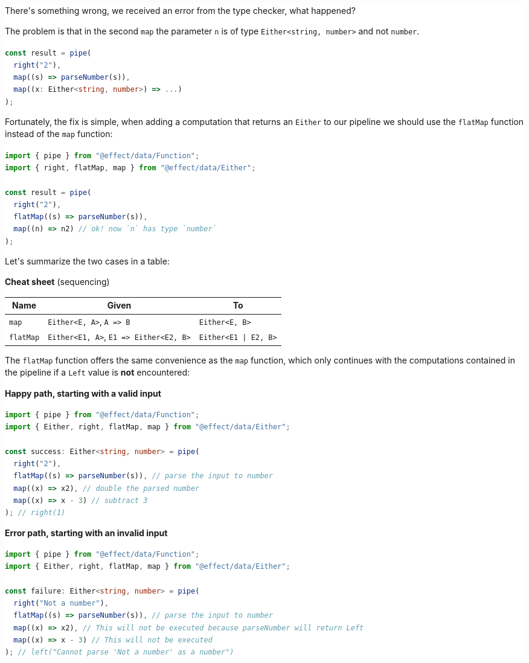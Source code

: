 There's something wrong, we received an error from the type checker, what happened?

The problem is that in the second `map` the parameter `n` is of type `Either<string, number>` and not `number`.

```ts
const result = pipe(
  right("2"),
  map((s) => parseNumber(s)),
  map((x: Either<string, number>) => ...)
);
```

Fortunately, the fix is simple, when adding a computation that returns an `Either` to our pipeline we should use the `flatMap` function instead of the `map` function:

```ts
import { pipe } from "@effect/data/Function";
import { right, flatMap, map } from "@effect/data/Either";

const result = pipe(
  right("2"),
  flatMap((s) => parseNumber(s)),
  map((n) => n2) // ok! now `n` has type `number`
);
```

Let's summarize the two cases in a table:

**Cheat sheet** (sequencing)

| Name      | Given                                  | To                    |
| --------- | -------------------------------------- | --------------------- |
| `map`     | `Either<E, A>`, `A => B`               | `Either<E, B>`        |
| `flatMap` | `Either<E1, A>`, `E1 => Either<E2, B>` | `Either<E1 \| E2, B>` |

The `flatMap` function offers the same convenience as the `map` function, which only continues with the computations contained in the pipeline if a `Left` value is **not** encountered:

**Happy path, starting with a valid input**

```ts
import { pipe } from "@effect/data/Function";
import { Either, right, flatMap, map } from "@effect/data/Either";

const success: Either<string, number> = pipe(
  right("2"),
  flatMap((s) => parseNumber(s)), // parse the input to number
  map((x) => x2), // double the parsed number
  map((x) => x - 3) // subtract 3
); // right(1)
```

**Error path, starting with an invalid input**

```ts
import { pipe } from "@effect/data/Function";
import { Either, right, flatMap, map } from "@effect/data/Either";

const failure: Either<string, number> = pipe(
  right("Not a number"),
  flatMap((s) => parseNumber(s)), // parse the input to number
  map((x) => x2), // This will not be executed because parseNumber will return Left
  map((x) => x - 3) // This will not be executed
); // left("Cannot parse 'Not a number' as a number")
```
